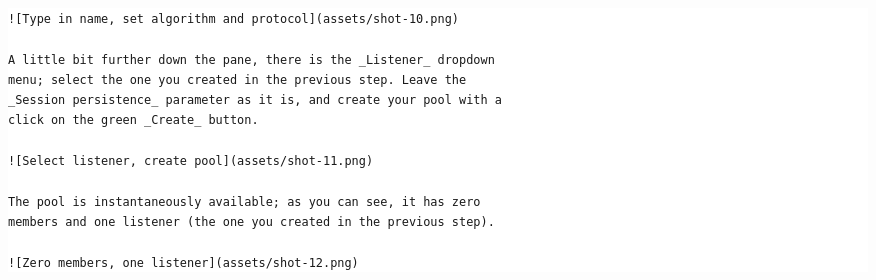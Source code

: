     ![Type in name, set algorithm and protocol](assets/shot-10.png)

    A little bit further down the pane, there is the _Listener_ dropdown
    menu; select the one you created in the previous step. Leave the
    _Session persistence_ parameter as it is, and create your pool with a
    click on the green _Create_ button.

    ![Select listener, create pool](assets/shot-11.png)

    The pool is instantaneously available; as you can see, it has zero
    members and one listener (the one you created in the previous step).

    ![Zero members, one listener](assets/shot-12.png)
